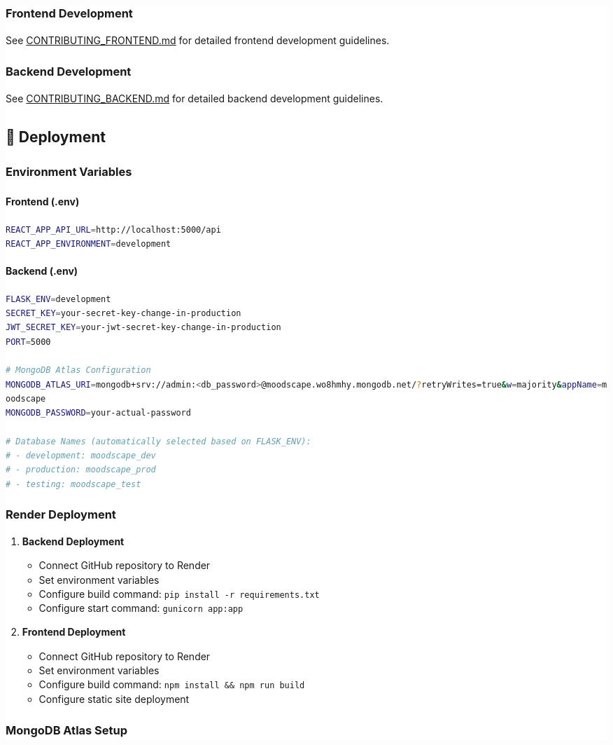 ### Frontend Development
See [CONTRIBUTING_FRONTEND.md](CONTRIBUTING_FRONTEND.md) for detailed frontend development guidelines.

### Backend Development
See [CONTRIBUTING_BACKEND.md](CONTRIBUTING_BACKEND.md) for detailed backend development guidelines.

## 🚀 Deployment

### Environment Variables

#### Frontend (.env)
```bash
REACT_APP_API_URL=http://localhost:5000/api
REACT_APP_ENVIRONMENT=development
```

#### Backend (.env)
```bash
FLASK_ENV=development
SECRET_KEY=your-secret-key-change-in-production
JWT_SECRET_KEY=your-jwt-secret-key-change-in-production
PORT=5000

# MongoDB Atlas Configuration
MONGODB_ATLAS_URI=mongodb+srv://admin:<db_password>@moodscape.wo8hmhy.mongodb.net/?retryWrites=true&w=majority&appName=moodscape
MONGODB_PASSWORD=your-actual-password

# Database Names (automatically selected based on FLASK_ENV):
# - development: moodscape_dev
# - production: moodscape_prod
# - testing: moodscape_test
```

### Render Deployment

1. **Backend Deployment**
   - Connect GitHub repository to Render
   - Set environment variables
   - Configure build command: `pip install -r requirements.txt`
   - Configure start command: `gunicorn app:app`

2. **Frontend Deployment**
   - Connect GitHub repository to Render
   - Set environment variables
   - Configure build command: `npm install && npm run build`
   - Configure static site deployment

### MongoDB Atlas Setup
